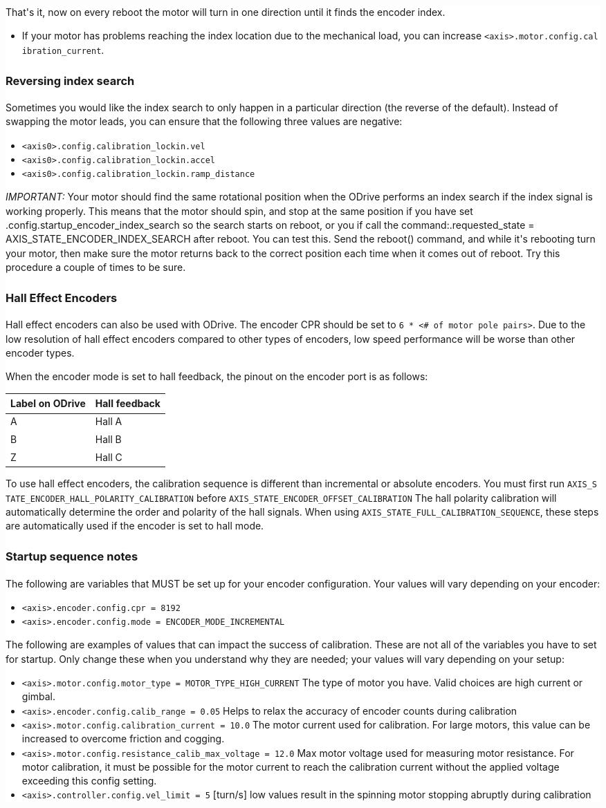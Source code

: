 That's it, now on every reboot the motor will turn in one direction until it finds the encoder index.

* If your motor has problems reaching the index location due to the mechanical load, you can increase `<axis>.motor.config.calibration_current`.

### Reversing index search
Sometimes you would like the index search to only happen in a particular direction (the reverse of the default). Instead of swapping the motor leads, you can ensure that the following three values are negative:
* `<axis0>.config.calibration_lockin.vel`
* `<axis0>.config.calibration_lockin.accel`
* `<axis0>.config.calibration_lockin.ramp_distance`


*IMPORTANT:* Your motor should find the same rotational position when the ODrive performs an index search if the index signal is working properly. This means that the motor should spin, and stop at the same position if you have set <axis>.config.startup_encoder_index_search so the search starts on reboot, or you if call the command:<axis>.requested_state = AXIS_STATE_ENCODER_INDEX_SEARCH after reboot. You can test this. Send the reboot() command, and while it's rebooting turn your motor, then make sure the motor returns back to the correct position each time when it comes out of reboot. Try this procedure a couple of times to be sure. 

### Hall Effect Encoders  
Hall effect encoders can also be used with ODrive. The encoder CPR should be set to `6 * <# of motor pole pairs>`. Due to the low resolution of hall effect encoders compared to other types of encoders, low speed performance will be worse than other encoder types.

When the encoder mode is set to hall feedback, the pinout on the encoder port is as follows:

| Label on ODrive | Hall feedback |
|-----------------|---------------|
| A               | Hall A        |
| B               | Hall B        |
| Z               | Hall C        |

To use hall effect encoders, the calibration sequence is different than incremental or absolute encoders. You must first run `AXIS_STATE_ENCODER_HALL_POLARITY_CALIBRATION` before `AXIS_STATE_ENCODER_OFFSET_CALIBRATION` The hall polarity calibration will automatically determine the order and polarity of the hall signals. When using `AXIS_STATE_FULL_CALIBRATION_SEQUENCE`, these steps are automatically used if the encoder is set to hall mode.

### Startup sequence notes
The following are variables that MUST be set up for your encoder configuration. Your values will vary depending on your encoder:

* `<axis>.encoder.config.cpr = 8192`
* `<axis>.encoder.config.mode = ENCODER_MODE_INCREMENTAL`

The following are examples of values that can impact the success of calibration. These are not all of the variables you have to set for startup. Only change these when you understand why they are needed; your values will vary depending on your setup:
* `<axis>.motor.config.motor_type = MOTOR_TYPE_HIGH_CURRENT` The type of motor you have. Valid choices are high current or gimbal.
* `<axis>.encoder.config.calib_range = 0.05` Helps to relax the accuracy of encoder counts during calibration 
* `<axis>.motor.config.calibration_current = 10.0` The motor current used for calibration. For large motors, this value can be increased to overcome friction and cogging.
* `<axis>.motor.config.resistance_calib_max_voltage = 12.0` Max motor voltage used for measuring motor resistance. For motor calibration, it must be possible for the motor current to reach the calibration current without the applied voltage exceeding this config setting.
* `<axis>.controller.config.vel_limit = 5` [turn/s] low values result in the spinning motor stopping abruptly during calibration
